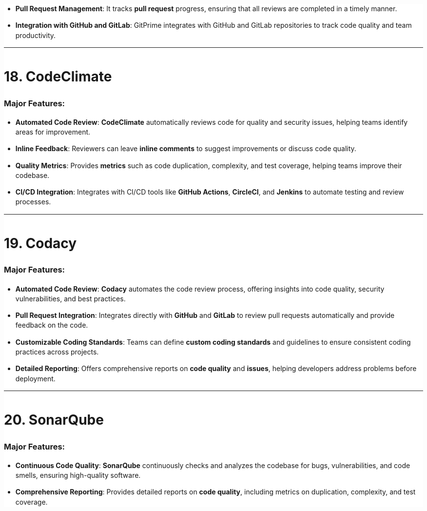 - **Pull Request Management**: It tracks **pull request** progress, ensuring that all reviews are completed in a timely manner.

- **Integration with GitHub and GitLab**: GitPrime integrates with GitHub and GitLab repositories to track code quality and team productivity.

* * *

# 18\. **CodeClimate**

### Major Features:

- **Automated Code Review**: **CodeClimate** automatically reviews code for quality and security issues, helping teams identify areas for improvement.

- **Inline Feedback**: Reviewers can leave **inline comments** to suggest improvements or discuss code quality.

- **Quality Metrics**: Provides **metrics** such as code duplication, complexity, and test coverage, helping teams improve their codebase.

- **CI/CD Integration**: Integrates with CI/CD tools like **GitHub Actions**, **CircleCI**, and **Jenkins** to automate testing and review processes.

* * *

# 19\. **Codacy**

### Major Features:

- **Automated Code Review**: **Codacy** automates the code review process, offering insights into code quality, security vulnerabilities, and best practices.

- **Pull Request Integration**: Integrates directly with **GitHub** and **GitLab** to review pull requests automatically and provide feedback on the code.

- **Customizable Coding Standards**: Teams can define **custom coding standards** and guidelines to ensure consistent coding practices across projects.

- **Detailed Reporting**: Offers comprehensive reports on **code quality** and **issues**, helping developers address problems before deployment.

* * *

# 20\. **SonarQube**

### Major Features:

- **Continuous Code Quality**: **SonarQube** continuously checks and analyzes the codebase for bugs, vulnerabilities, and code smells, ensuring high-quality software.

- **Comprehensive Reporting**: Provides detailed reports on **code quality**, including metrics on duplication, complexity, and test coverage.
